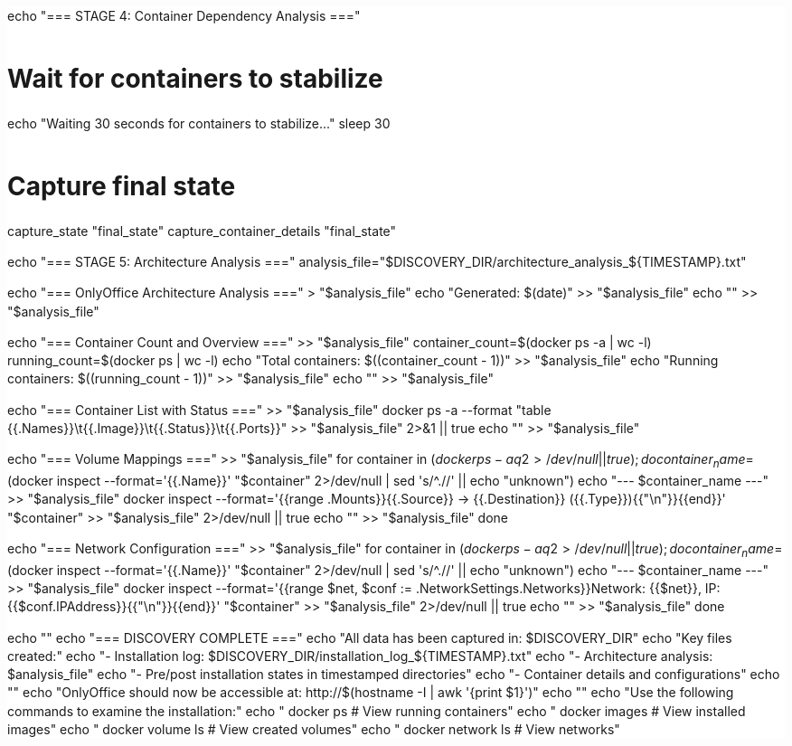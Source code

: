 echo "=== STAGE 4: Container Dependency Analysis ==="
# Wait for containers to stabilize
echo "Waiting 30 seconds for containers to stabilize..."
sleep 30

# Capture final state
capture_state "final_state"
capture_container_details "final_state"

echo "=== STAGE 5: Architecture Analysis ==="
analysis_file="$DISCOVERY_DIR/architecture_analysis_${TIMESTAMP}.txt"

echo "=== OnlyOffice Architecture Analysis ===" > "$analysis_file"
echo "Generated: $(date)" >> "$analysis_file"
echo "" >> "$analysis_file"

echo "=== Container Count and Overview ===" >> "$analysis_file"
container_count=$(docker ps -a | wc -l)
running_count=$(docker ps | wc -l)
echo "Total containers: $((container_count - 1))" >> "$analysis_file"
echo "Running containers: $((running_count - 1))" >> "$analysis_file"
echo "" >> "$analysis_file"

echo "=== Container List with Status ===" >> "$analysis_file"
docker ps -a --format "table {{.Names}}\t{{.Image}}\t{{.Status}}\t{{.Ports}}" >> "$analysis_file" 2>&1 || true
echo "" >> "$analysis_file"

echo "=== Volume Mappings ===" >> "$analysis_file"
for container in $(docker ps -aq 2>/dev/null || true); do
    container_name=$(docker inspect --format='{{.Name}}' "$container" 2>/dev/null | sed 's/^.//' || echo "unknown")
    echo "--- $container_name ---" >> "$analysis_file"
    docker inspect --format='{{range .Mounts}}{{.Source}} -> {{.Destination}} ({{.Type}}){{"\n"}}{{end}}' "$container" >> "$analysis_file" 2>/dev/null || true
    echo "" >> "$analysis_file"
done

echo "=== Network Configuration ===" >> "$analysis_file"
for container in $(docker ps -aq 2>/dev/null || true); do
    container_name=$(docker inspect --format='{{.Name}}' "$container" 2>/dev/null | sed 's/^.//' || echo "unknown")
    echo "--- $container_name ---" >> "$analysis_file"
    docker inspect --format='{{range $net, $conf := .NetworkSettings.Networks}}Network: {{$net}}, IP: {{$conf.IPAddress}}{{"\n"}}{{end}}' "$container" >> "$analysis_file" 2>/dev/null || true
    echo "" >> "$analysis_file"
done

echo ""
echo "=== DISCOVERY COMPLETE ==="
echo "All data has been captured in: $DISCOVERY_DIR"
echo "Key files created:"
echo "- Installation log: $DISCOVERY_DIR/installation_log_${TIMESTAMP}.txt"
echo "- Architecture analysis: $analysis_file"
echo "- Pre/post installation states in timestamped directories"
echo "- Container details and configurations"
echo ""
echo "OnlyOffice should now be accessible at: http://$(hostname -I | awk '{print $1}')"
echo ""
echo "Use the following commands to examine the installation:"
echo "  docker ps                    # View running containers"
echo "  docker images               # View installed images"
echo "  docker volume ls            # View created volumes"
echo "  docker network ls           # View networks"
